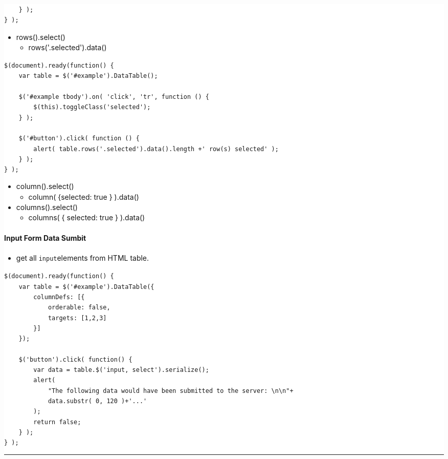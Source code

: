 ```
    } );
} );
```

- rows().select()
  - rows('.selected').data()

```
$(document).ready(function() {
    var table = $('#example').DataTable();
 
    $('#example tbody').on( 'click', 'tr', function () {
        $(this).toggleClass('selected');
    } );
 
    $('#button').click( function () {
        alert( table.rows('.selected').data().length +' row(s) selected' );
    } );
} );
```

- column().select()
  - column( {selected: true } ).data()
- columns().select()
  - columns( { selected: true } ).data()



 #### Input Form Data Sumbit

- get all `input`elements from HTML table.

```
$(document).ready(function() {
    var table = $('#example').DataTable({
        columnDefs: [{
            orderable: false,
            targets: [1,2,3]
        }]
    });
 
    $('button').click( function() {
        var data = table.$('input, select').serialize();
        alert(
            "The following data would have been submitted to the server: \n\n"+
            data.substr( 0, 120 )+'...'
        );
        return false;
    } );
} );
```



---
